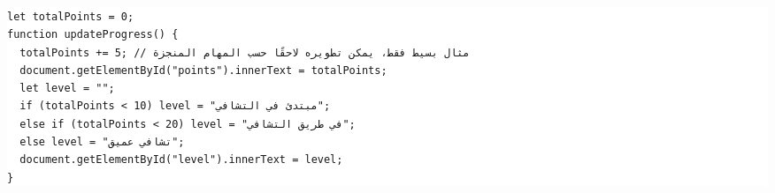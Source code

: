     let totalPoints = 0;
    function updateProgress() {
      totalPoints += 5; // مثال بسيط فقط، يمكن تطويره لاحقًا حسب المهام المنجزة
      document.getElementById("points").innerText = totalPoints;
      let level = "";
      if (totalPoints < 10) level = "مبتدئ في التشافي";
      else if (totalPoints < 20) level = "في طريق التشافي";
      else level = "تشافي عميق";
      document.getElementById("level").innerText = level;
    }
  </script></body>
</html>
